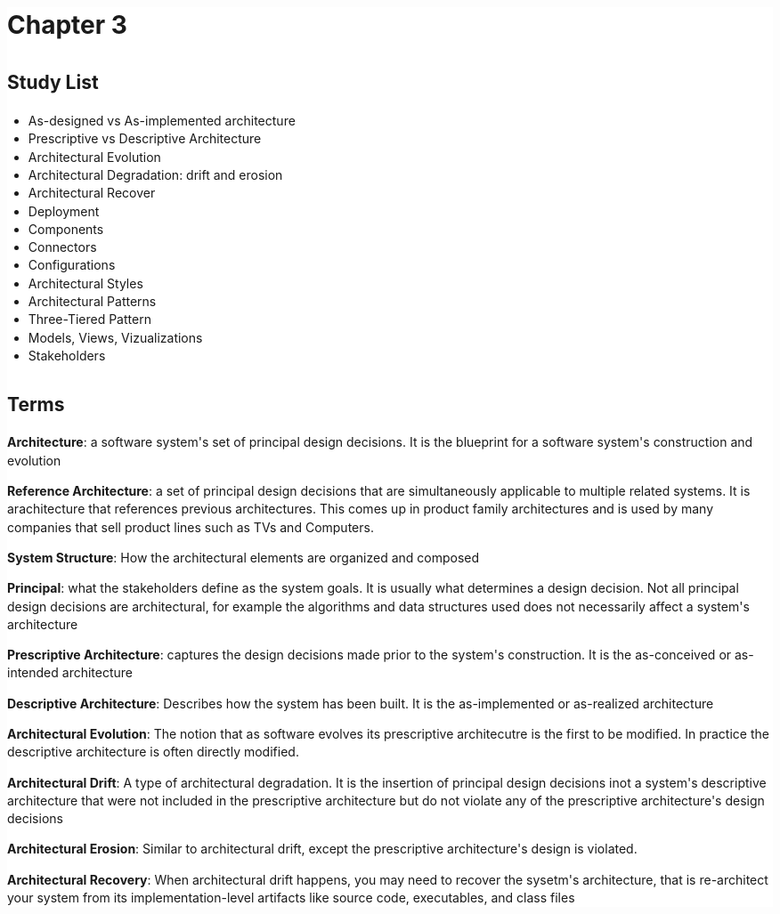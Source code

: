 # Chapter 3

## Study List
- As-designed vs As-implemented architecture
- Prescriptive vs Descriptive Architecture
- Architectural Evolution
- Architectural Degradation: drift and erosion
- Architectural Recover
- Deployment
- Components
- Connectors
- Configurations
- Architectural Styles
- Architectural Patterns
- Three-Tiered Pattern
- Models, Views, Vizualizations
- Stakeholders

## Terms

**Architecture**: a software system's set of principal design decisions. It is the blueprint for a software system's construction and evolution

**Reference Architecture**: a set of principal design decisions that are simultaneously applicable to multiple related systems. It is arachitecture that references previous architectures. This comes up in product family architectures and is used by many companies that sell product lines such as TVs and Computers.

**System Structure**: How the architectural elements are organized and composed

**Principal**: what the stakeholders define as the system goals. It is usually what determines a design decision. Not all principal design decisions are architectural, for example the algorithms and data structures used does not necessarily affect a system's architecture

**Prescriptive Architecture**: captures the design decisions made prior to the system's construction. It is the as-conceived or as-intended architecture

**Descriptive Architecture**: Describes how the system has been built. It is the as-implemented or as-realized architecture

**Architectural Evolution**: The notion that as software evolves its prescriptive architecutre is the first to be modified. In practice the descriptive architecture is often directly modified.

**Architectural Drift**: A type of architectural degradation. It is the insertion of principal design decisions inot a system's descriptive architecture that were not included in the prescriptive architecture but do not violate any of the prescriptive architecture's design decisions

**Architectural Erosion**: Similar to architectural drift, except the prescriptive architecture's design is violated.

**Architectural Recovery**: When architectural drift happens, you may need to recover the sysetm's architecture, that is re-architect your system from its implementation-level artifacts like source code, executables, and class files
